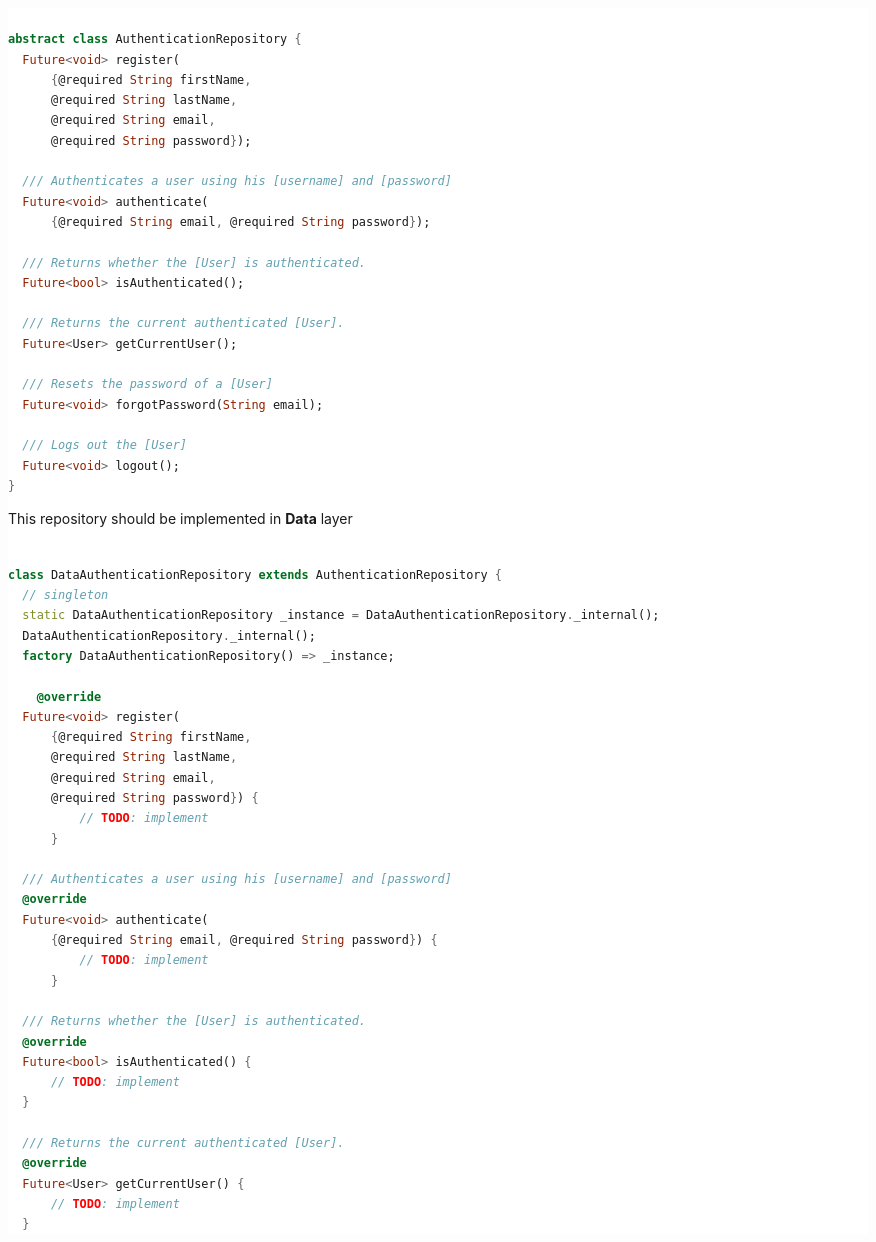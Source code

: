 ```dart

abstract class AuthenticationRepository {
  Future<void> register(
      {@required String firstName,
      @required String lastName,
      @required String email,
      @required String password});

  /// Authenticates a user using his [username] and [password]
  Future<void> authenticate(
      {@required String email, @required String password});

  /// Returns whether the [User] is authenticated.
  Future<bool> isAuthenticated();

  /// Returns the current authenticated [User].
  Future<User> getCurrentUser();

  /// Resets the password of a [User]
  Future<void> forgotPassword(String email);

  /// Logs out the [User]
  Future<void> logout();
}

```
This repository should be implemented in **Data** layer

```dart

class DataAuthenticationRepository extends AuthenticationRepository {
  // singleton
  static DataAuthenticationRepository _instance = DataAuthenticationRepository._internal();
  DataAuthenticationRepository._internal();
  factory DataAuthenticationRepository() => _instance;

    @override
  Future<void> register(
      {@required String firstName,
      @required String lastName,
      @required String email,
      @required String password}) {
          // TODO: implement
      }

  /// Authenticates a user using his [username] and [password]
  @override
  Future<void> authenticate(
      {@required String email, @required String password}) {
          // TODO: implement
      }

  /// Returns whether the [User] is authenticated.
  @override
  Future<bool> isAuthenticated() {
      // TODO: implement
  }

  /// Returns the current authenticated [User].
  @override
  Future<User> getCurrentUser() {
      // TODO: implement
  }

```